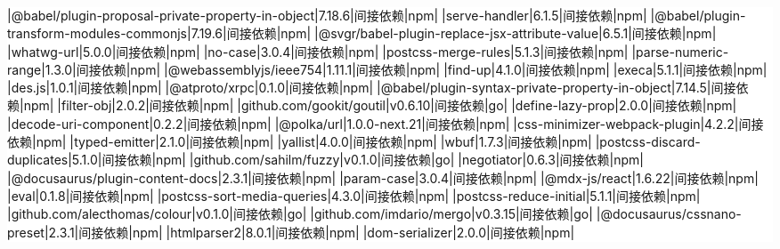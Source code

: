 |@babel/plugin-proposal-private-property-in-object|7.18.6|间接依赖|npm|
|serve-handler|6.1.5|间接依赖|npm|
|@babel/plugin-transform-modules-commonjs|7.19.6|间接依赖|npm|
|@svgr/babel-plugin-replace-jsx-attribute-value|6.5.1|间接依赖|npm|
|whatwg-url|5.0.0|间接依赖|npm|
|no-case|3.0.4|间接依赖|npm|
|postcss-merge-rules|5.1.3|间接依赖|npm|
|parse-numeric-range|1.3.0|间接依赖|npm|
|@webassemblyjs/ieee754|1.11.1|间接依赖|npm|
|find-up|4.1.0|间接依赖|npm|
|execa|5.1.1|间接依赖|npm|
|des.js|1.0.1|间接依赖|npm|
|@atproto/xrpc|0.1.0|间接依赖|npm|
|@babel/plugin-syntax-private-property-in-object|7.14.5|间接依赖|npm|
|filter-obj|2.0.2|间接依赖|npm|
|github.com/gookit/goutil|v0.6.10|间接依赖|go|
|define-lazy-prop|2.0.0|间接依赖|npm|
|decode-uri-component|0.2.2|间接依赖|npm|
|@polka/url|1.0.0-next.21|间接依赖|npm|
|css-minimizer-webpack-plugin|4.2.2|间接依赖|npm|
|typed-emitter|2.1.0|间接依赖|npm|
|yallist|4.0.0|间接依赖|npm|
|wbuf|1.7.3|间接依赖|npm|
|postcss-discard-duplicates|5.1.0|间接依赖|npm|
|github.com/sahilm/fuzzy|v0.1.0|间接依赖|go|
|negotiator|0.6.3|间接依赖|npm|
|@docusaurus/plugin-content-docs|2.3.1|间接依赖|npm|
|param-case|3.0.4|间接依赖|npm|
|@mdx-js/react|1.6.22|间接依赖|npm|
|eval|0.1.8|间接依赖|npm|
|postcss-sort-media-queries|4.3.0|间接依赖|npm|
|postcss-reduce-initial|5.1.1|间接依赖|npm|
|github.com/alecthomas/colour|v0.1.0|间接依赖|go|
|github.com/imdario/mergo|v0.3.15|间接依赖|go|
|@docusaurus/cssnano-preset|2.3.1|间接依赖|npm|
|htmlparser2|8.0.1|间接依赖|npm|
|dom-serializer|2.0.0|间接依赖|npm|